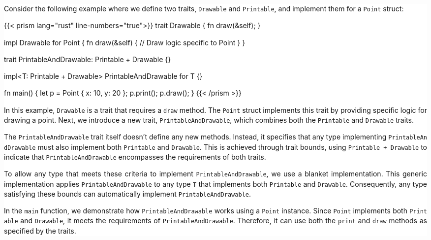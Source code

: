 <p style="text-align: justify;">
Consider the following example where we define two traits, <code>Drawable</code> and <code>Printable</code>, and implement them for a <code>Point</code> struct:
</p>

{{< prism lang="rust" line-numbers="true">}}
trait Drawable {
    fn draw(&self);
}

impl Drawable for Point {
    fn draw(&self) {
        // Draw logic specific to Point
    }
}

trait PrintableAndDrawable: Printable + Drawable {}

impl<T: Printable + Drawable> PrintableAndDrawable for T {}

fn main() {
    let p = Point { x: 10, y: 20 };
    p.print();
    p.draw();
}
{{< /prism >}}
<p style="text-align: justify;">
In this example, <code>Drawable</code> is a trait that requires a <code>draw</code> method. The <code>Point</code> struct implements this trait by providing specific logic for drawing a point. Next, we introduce a new trait, <code>PrintableAndDrawable</code>, which combines both the <code>Printable</code> and <code>Drawable</code> traits.
</p>

<p style="text-align: justify;">
The <code>PrintableAndDrawable</code> trait itself doesn’t define any new methods. Instead, it specifies that any type implementing <code>PrintableAndDrawable</code> must also implement both <code>Printable</code> and <code>Drawable</code>. This is achieved through trait bounds, using <code>Printable + Drawable</code> to indicate that <code>PrintableAndDrawable</code> encompasses the requirements of both traits.
</p>

<p style="text-align: justify;">
To allow any type that meets these criteria to implement <code>PrintableAndDrawable</code>, we use a blanket implementation. This generic implementation applies <code>PrintableAndDrawable</code> to any type <code>T</code> that implements both <code>Printable</code> and <code>Drawable</code>. Consequently, any type satisfying these bounds can automatically implement <code>PrintableAndDrawable</code>.
</p>

<p style="text-align: justify;">
In the <code>main</code> function, we demonstrate how <code>PrintableAndDrawable</code> works using a <code>Point</code> instance. Since <code>Point</code> implements both <code>Printable</code> and <code>Drawable</code>, it meets the requirements of <code>PrintableAndDrawable</code>. Therefore, it can use both the <code>print</code> and <code>draw</code> methods as specified by the traits.
</p>
